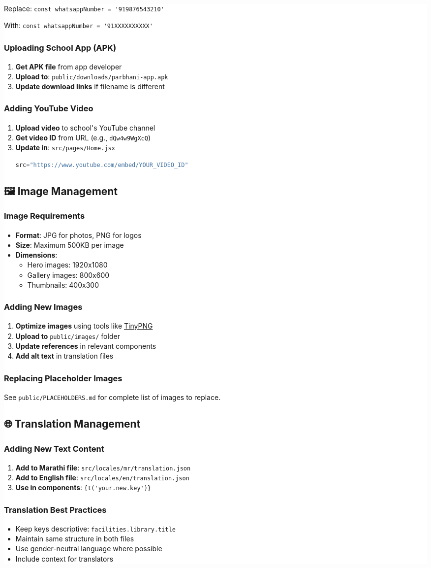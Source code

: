    Replace: `const whatsappNumber = '919876543210'`
   
   With: `const whatsappNumber = '91XXXXXXXXXX'`

### Uploading School App (APK)

1. **Get APK file** from app developer
2. **Upload to**: `public/downloads/parbhani-app.apk`
3. **Update download links** if filename is different

### Adding YouTube Video

1. **Upload video** to school's YouTube channel
2. **Get video ID** from URL (e.g., `dQw4w9WgXcQ`)
3. **Update in**: `src/pages/Home.jsx`
   ```javascript
   src="https://www.youtube.com/embed/YOUR_VIDEO_ID"
   ```

## 🖼️ Image Management

### Image Requirements
- **Format**: JPG for photos, PNG for logos
- **Size**: Maximum 500KB per image
- **Dimensions**: 
  - Hero images: 1920x1080
  - Gallery images: 800x600
  - Thumbnails: 400x300

### Adding New Images
1. **Optimize images** using tools like [TinyPNG](https://tinypng.com/)
2. **Upload to** `public/images/` folder
3. **Update references** in relevant components
4. **Add alt text** in translation files

### Replacing Placeholder Images
See `public/PLACEHOLDERS.md` for complete list of images to replace.

## 🌐 Translation Management

### Adding New Text Content
1. **Add to Marathi file**: `src/locales/mr/translation.json`
2. **Add to English file**: `src/locales/en/translation.json`
3. **Use in components**: `{t('your.new.key')}`

### Translation Best Practices
- Keep keys descriptive: `facilities.library.title`
- Maintain same structure in both files
- Use gender-neutral language where possible
- Include context for translators

